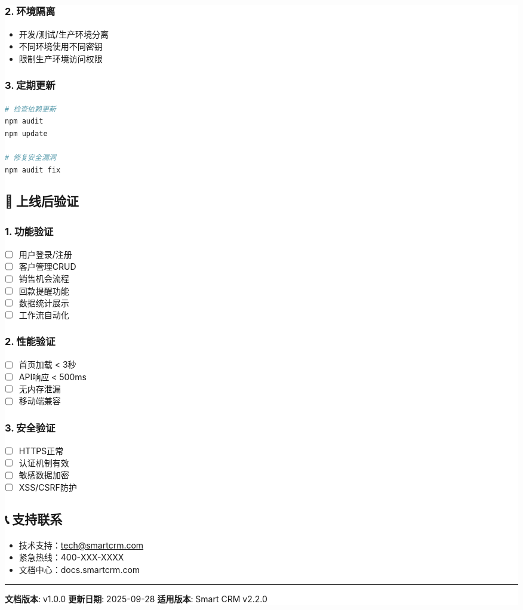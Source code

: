 ### 2. 环境隔离
- 开发/测试/生产环境分离
- 不同环境使用不同密钥
- 限制生产环境访问权限

### 3. 定期更新
```bash
# 检查依赖更新
npm audit
npm update

# 修复安全漏洞
npm audit fix
```

## 📝 上线后验证

### 1. 功能验证
- [ ] 用户登录/注册
- [ ] 客户管理CRUD
- [ ] 销售机会流程
- [ ] 回款提醒功能
- [ ] 数据统计展示
- [ ] 工作流自动化

### 2. 性能验证
- [ ] 首页加载 < 3秒
- [ ] API响应 < 500ms
- [ ] 无内存泄漏
- [ ] 移动端兼容

### 3. 安全验证
- [ ] HTTPS正常
- [ ] 认证机制有效
- [ ] 敏感数据加密
- [ ] XSS/CSRF防护

## 📞 支持联系

- 技术支持：tech@smartcrm.com
- 紧急热线：400-XXX-XXXX
- 文档中心：docs.smartcrm.com

---

**文档版本**: v1.0.0
**更新日期**: 2025-09-28
**适用版本**: Smart CRM v2.2.0